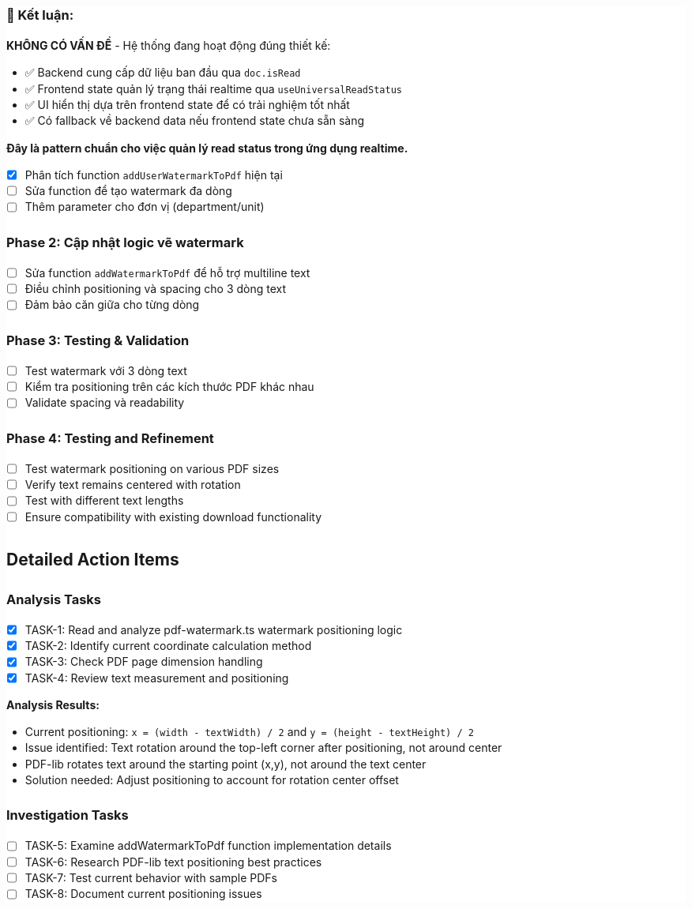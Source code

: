 ### 🎯 Kết luận:

**KHÔNG CÓ VẤN ĐỀ** - Hệ thống đang hoạt động đúng thiết kế:
- ✅ Backend cung cấp dữ liệu ban đầu qua `doc.isRead`
- ✅ Frontend state quản lý trạng thái realtime qua `useUniversalReadStatus`  
- ✅ UI hiển thị dựa trên frontend state để có trải nghiệm tốt nhất
- ✅ Có fallback về backend data nếu frontend state chưa sẵn sàng

**Đây là pattern chuẩn cho việc quản lý read status trong ứng dụng realtime.**

- [x] Phân tích function `addUserWatermarkToPdf` hiện tại
- [ ] Sửa function để tạo watermark đa dòng
- [ ] Thêm parameter cho đơn vị (department/unit)

### Phase 2: Cập nhật logic vẽ watermark

- [ ] Sửa function `addWatermarkToPdf` để hỗ trợ multiline text
- [ ] Điều chỉnh positioning và spacing cho 3 dòng text
- [ ] Đảm bảo căn giữa cho từng dòng

### Phase 3: Testing & Validation

- [ ] Test watermark với 3 dòng text
- [ ] Kiểm tra positioning trên các kích thước PDF khác nhau
- [ ] Validate spacing và readability

### Phase 4: Testing and Refinement
- [ ] Test watermark positioning on various PDF sizes
- [ ] Verify text remains centered with rotation
- [ ] Test with different text lengths
- [ ] Ensure compatibility with existing download functionality

## Detailed Action Items

### Analysis Tasks
- [x] TASK-1: Read and analyze pdf-watermark.ts watermark positioning logic
- [x] TASK-2: Identify current coordinate calculation method
- [x] TASK-3: Check PDF page dimension handling
- [x] TASK-4: Review text measurement and positioning

**Analysis Results:**
- Current positioning: `x = (width - textWidth) / 2` and `y = (height - textHeight) / 2`  
- Issue identified: Text rotation around the top-left corner after positioning, not around center
- PDF-lib rotates text around the starting point (x,y), not around the text center
- Solution needed: Adjust positioning to account for rotation center offset

### Investigation Tasks  
- [ ] TASK-5: Examine addWatermarkToPdf function implementation details
- [ ] TASK-6: Research PDF-lib text positioning best practices
- [ ] TASK-7: Test current behavior with sample PDFs
- [ ] TASK-8: Document current positioning issues

